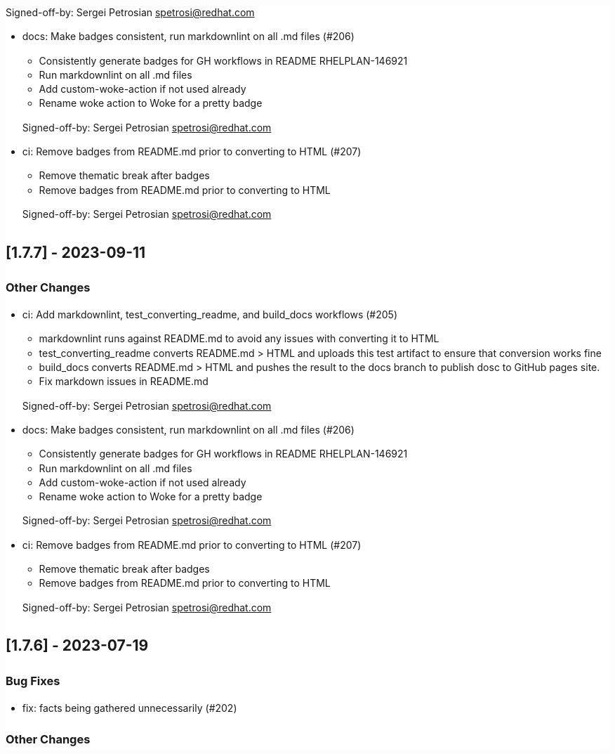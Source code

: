   Signed-off-by: Sergei Petrosian <spetrosi@redhat.com>

- docs: Make badges consistent, run markdownlint on all .md files (#206)

  - Consistently generate badges for GH workflows in README RHELPLAN-146921
  - Run markdownlint on all .md files
  - Add custom-woke-action if not used already
  - Rename woke action to Woke for a pretty badge
  
  Signed-off-by: Sergei Petrosian <spetrosi@redhat.com>

- ci: Remove badges from README.md prior to converting to HTML (#207)

  - Remove thematic break after badges
  - Remove badges from README.md prior to converting to HTML
  
  Signed-off-by: Sergei Petrosian <spetrosi@redhat.com>

[1.7.7] - 2023-09-11
--------------------

### Other Changes

- ci: Add markdownlint, test_converting_readme, and build_docs workflows (#205)

  - markdownlint runs against README.md to avoid any issues with
    converting it to HTML
  - test_converting_readme converts README.md > HTML and uploads this test
    artifact to ensure that conversion works fine
  - build_docs converts README.md > HTML and pushes the result to the
    docs branch to publish dosc to GitHub pages site.
  - Fix markdown issues in README.md
  
  Signed-off-by: Sergei Petrosian <spetrosi@redhat.com>

- docs: Make badges consistent, run markdownlint on all .md files (#206)

  - Consistently generate badges for GH workflows in README RHELPLAN-146921
  - Run markdownlint on all .md files
  - Add custom-woke-action if not used already
  - Rename woke action to Woke for a pretty badge
  
  Signed-off-by: Sergei Petrosian <spetrosi@redhat.com>

- ci: Remove badges from README.md prior to converting to HTML (#207)

  - Remove thematic break after badges
  - Remove badges from README.md prior to converting to HTML
  
  Signed-off-by: Sergei Petrosian <spetrosi@redhat.com>

[1.7.6] - 2023-07-19
--------------------

### Bug Fixes

- fix: facts being gathered unnecessarily (#202)

### Other Changes
